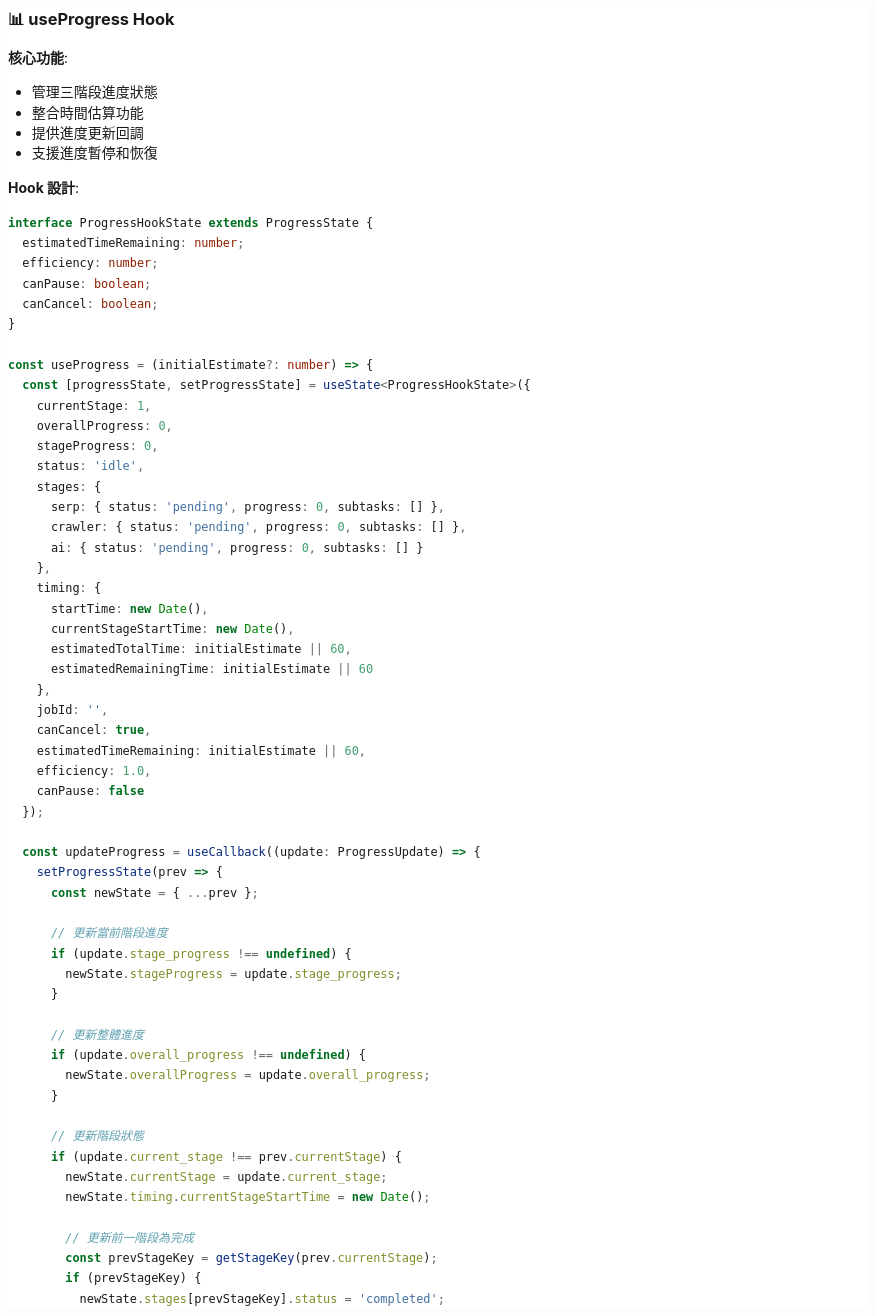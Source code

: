 ### 📊 useProgress Hook
**核心功能**:
- 管理三階段進度狀態
- 整合時間估算功能
- 提供進度更新回調
- 支援進度暫停和恢復

**Hook 設計**:
```typescript
interface ProgressHookState extends ProgressState {
  estimatedTimeRemaining: number;
  efficiency: number;
  canPause: boolean;
  canCancel: boolean;
}

const useProgress = (initialEstimate?: number) => {
  const [progressState, setProgressState] = useState<ProgressHookState>({
    currentStage: 1,
    overallProgress: 0,
    stageProgress: 0,
    status: 'idle',
    stages: {
      serp: { status: 'pending', progress: 0, subtasks: [] },
      crawler: { status: 'pending', progress: 0, subtasks: [] },
      ai: { status: 'pending', progress: 0, subtasks: [] }
    },
    timing: {
      startTime: new Date(),
      currentStageStartTime: new Date(),
      estimatedTotalTime: initialEstimate || 60,
      estimatedRemainingTime: initialEstimate || 60
    },
    jobId: '',
    canCancel: true,
    estimatedTimeRemaining: initialEstimate || 60,
    efficiency: 1.0,
    canPause: false
  });
  
  const updateProgress = useCallback((update: ProgressUpdate) => {
    setProgressState(prev => {
      const newState = { ...prev };
      
      // 更新當前階段進度
      if (update.stage_progress !== undefined) {
        newState.stageProgress = update.stage_progress;
      }
      
      // 更新整體進度
      if (update.overall_progress !== undefined) {
        newState.overallProgress = update.overall_progress;
      }
      
      // 更新階段狀態
      if (update.current_stage !== prev.currentStage) {
        newState.currentStage = update.current_stage;
        newState.timing.currentStageStartTime = new Date();
        
        // 更新前一階段為完成
        const prevStageKey = getStageKey(prev.currentStage);
        if (prevStageKey) {
          newState.stages[prevStageKey].status = 'completed';
```